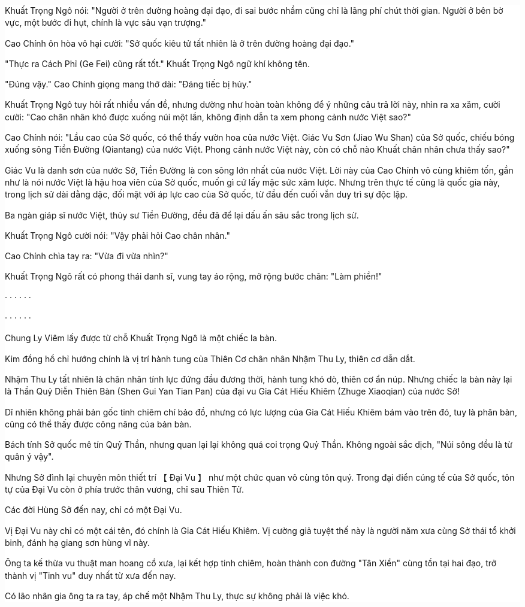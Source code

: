 Khuất Trọng Ngô nói: "Người ở trên đường hoàng đại đạo, đi sai bước nhầm cũng chỉ là lãng phí chút thời gian. Người ở bên bờ vực, một bước đi hụt, chính là vực sâu vạn trượng."

Cao Chính ôn hòa vô hại cười: "Sở quốc kiêu tử tất nhiên là ở trên đường hoàng đại đạo."

"Thực ra Cách Phỉ (Ge Fei) cũng rất tốt." Khuất Trọng Ngô ngữ khí không tên.

"Đúng vậy." Cao Chính giọng mang thở dài: "Đáng tiếc bị hủy."

Khuất Trọng Ngô tuy hỏi rất nhiều vấn đề, nhưng dường như hoàn toàn không để ý những câu trả lời này, nhìn ra xa xăm, cười cười: "Cao chân nhân khó được xuống núi một lần, không định dẫn ta xem phong cảnh nước Việt sao?"

Cao Chính nói: "Lầu cao của Sở quốc, có thể thấy vườn hoa của nước Việt. Giác Vu Sơn (Jiao Wu Shan) của Sở quốc, chiếu bóng xuống sông Tiền Đường (Qiantang) của nước Việt. Phong cảnh nước Việt này, còn có chỗ nào Khuất chân nhân chưa thấy sao?"

Giác Vu là danh sơn của nước Sở, Tiền Đường là con sông lớn nhất của nước Việt. Lời này của Cao Chính vô cùng khiêm tốn, gần như là nói nước Việt là hậu hoa viên của Sở quốc, muốn gì cứ lấy mặc sức xâm lược. Nhưng trên thực tế cũng là quốc gia này, trong lịch sử dài dằng dặc, đối mặt với áp lực cao của Sở quốc, từ đầu đến cuối vẫn duy trì sự độc lập.

Ba ngàn giáp sĩ nước Việt, thủy sư Tiền Đường, đều đã để lại dấu ấn sâu sắc trong lịch sử.

Khuất Trọng Ngô cười nói: "Vậy phải hỏi Cao chân nhân."

Cao Chính chìa tay ra: "Vừa đi vừa nhìn?"

Khuất Trọng Ngô rất có phong thái danh sĩ, vung tay áo rộng, mở rộng bước chân: "Làm phiền!"

· · · · · ·

· · · · · ·

Chung Ly Viêm lấy được từ chỗ Khuất Trọng Ngô là một chiếc la bàn.

Kim đồng hồ chỉ hướng chính là vị trí hành tung của Thiên Cơ chân nhân Nhậm Thu Ly, thiên cơ dẫn dắt.

Nhậm Thu Ly tất nhiên là chân nhân tính lực đứng đầu đương thời, hành tung khó dò, thiên cơ ẩn núp. Nhưng chiếc la bàn này lại là Thần Quỷ Diễn Thiên Bàn (Shen Gui Yan Tian Pan) của đại vu Gia Cát Hiếu Khiêm (Zhuge Xiaoqian) của nước Sở!

Dĩ nhiên không phải bản gốc tinh chiêm chí bảo đồ, nhưng có lực lượng của Gia Cát Hiếu Khiêm bám vào trên đó, tuy là phân bàn, cũng có thể thấy được công năng của bản bàn.

Bách tính Sở quốc mê tín Quỷ Thần, nhưng quan lại lại không quá coi trọng Quỷ Thần. Không ngoài sắc dịch, "Núi sông đều là từ quân ý vậy".

Nhưng Sở đình lại chuyên môn thiết trí 【 Đại Vu 】 như một chức quan vô cùng tôn quý. Trong đại điển cúng tế của Sở quốc, tôn tự của Đại Vu còn ở phía trước thân vương, chỉ sau Thiên Tử.

Các đời Hùng Sở đến nay, chỉ có một Đại Vu.

Vị Đại Vu này chỉ có một cái tên, đó chính là Gia Cát Hiếu Khiêm. Vị cường giả tuyệt thế này là người năm xưa cùng Sở thái tổ khởi binh, đánh hạ giang sơn hùng vĩ này.

Ông ta kế thừa vu thuật man hoang cổ xưa, lại kết hợp tinh chiêm, hoàn thành con đường "Tân Xiển" cùng tồn tại hai đạo, trở thành vị "Tinh vu" duy nhất từ xưa đến nay.

Có lão nhân gia ông ta ra tay, áp chế một Nhậm Thu Ly, thực sự không phải là việc khó.
